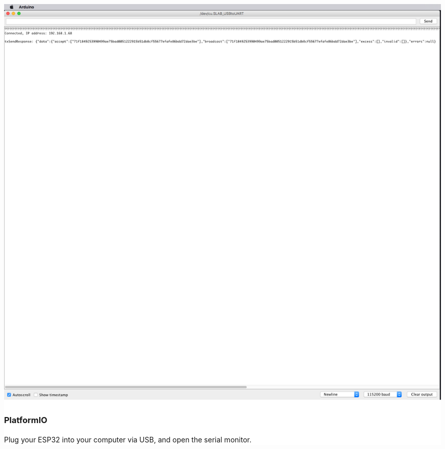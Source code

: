 ![Arduino Output](./assets/storing-data-on-the-blockchain/2-arduino-monitor-output.png)

### PlatformIO

Plug your ESP32 into your computer via USB, and open the serial monitor.
